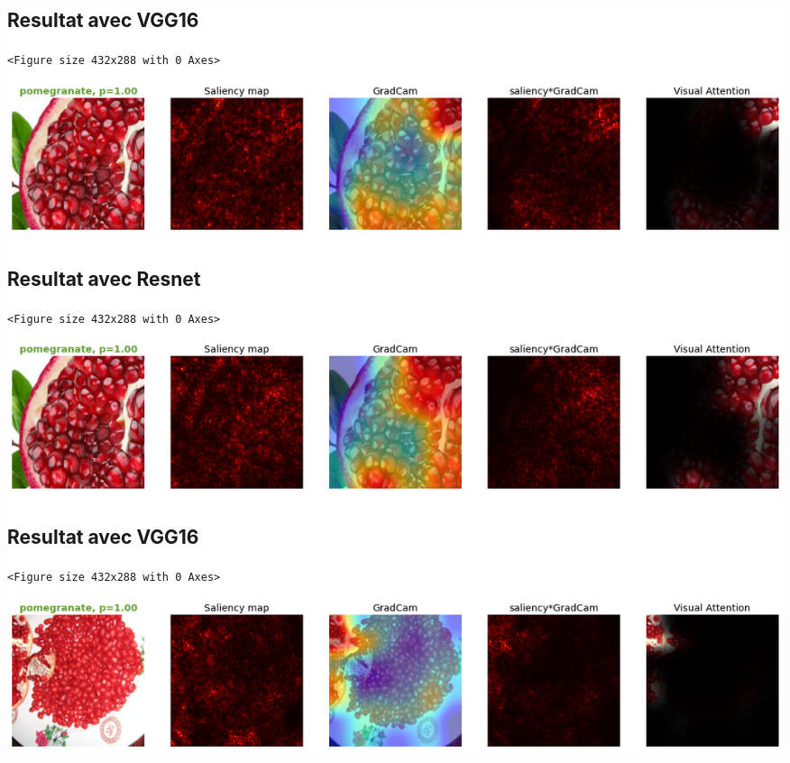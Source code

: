 


<h2>Resultat avec VGG16</h2>



    <Figure size 432x288 with 0 Axes>



    
![png](output_10_31.png)
    



<h2>Resultat avec Resnet</h2>



    <Figure size 432x288 with 0 Axes>



    
![png](output_10_34.png)
    



<h2>Resultat avec VGG16</h2>



    <Figure size 432x288 with 0 Axes>



    
![png](output_10_37.png)
    